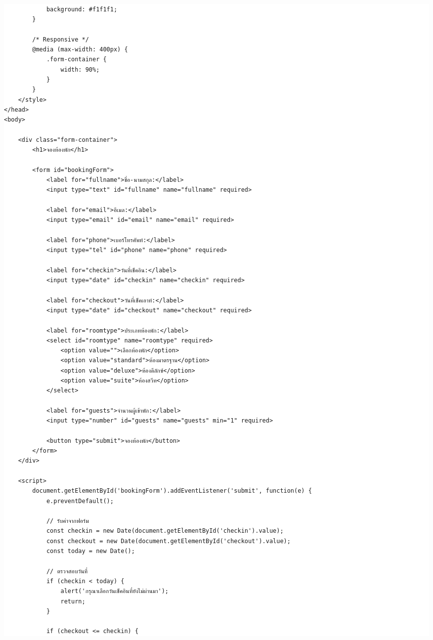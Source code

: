 ```
            background: #f1f1f1;
        }

        /* Responsive */
        @media (max-width: 400px) {
            .form-container {
                width: 90%;
            }
        }
    </style>
</head>
<body>

    <div class="form-container">
        <h1>จองห้องพัก</h1>
        
        <form id="bookingForm">
            <label for="fullname">ชื่อ-นามสกุล:</label>
            <input type="text" id="fullname" name="fullname" required>

            <label for="email">อีเมล:</label>
            <input type="email" id="email" name="email" required>

            <label for="phone">เบอร์โทรศัพท์:</label>
            <input type="tel" id="phone" name="phone" required>

            <label for="checkin">วันที่เช็คอิน:</label>
            <input type="date" id="checkin" name="checkin" required>

            <label for="checkout">วันที่เช็คเอาท์:</label>
            <input type="date" id="checkout" name="checkout" required>

            <label for="roomtype">ประเภทห้องพัก:</label>
            <select id="roomtype" name="roomtype" required>
                <option value="">เลือกห้องพัก</option>
                <option value="standard">ห้องมาตรฐาน</option>
                <option value="deluxe">ห้องดีลักซ์</option>
                <option value="suite">ห้องสวีท</option>
            </select>

            <label for="guests">จำนวนผู้เข้าพัก:</label>
            <input type="number" id="guests" name="guests" min="1" required>

            <button type="submit">จองห้องพัก</button>
        </form>
    </div>

    <script>
        document.getElementById('bookingForm').addEventListener('submit', function(e) {
            e.preventDefault();
            
            // รับค่าจากฟอร์ม
            const checkin = new Date(document.getElementById('checkin').value);
            const checkout = new Date(document.getElementById('checkout').value);
            const today = new Date();
            
            // ตรวจสอบวันที่
            if (checkin < today) {
                alert('กรุณาเลือกวันเช็คอินที่ยังไม่ผ่านมา');
                return;
            }
            
            if (checkout <= checkin) {
```